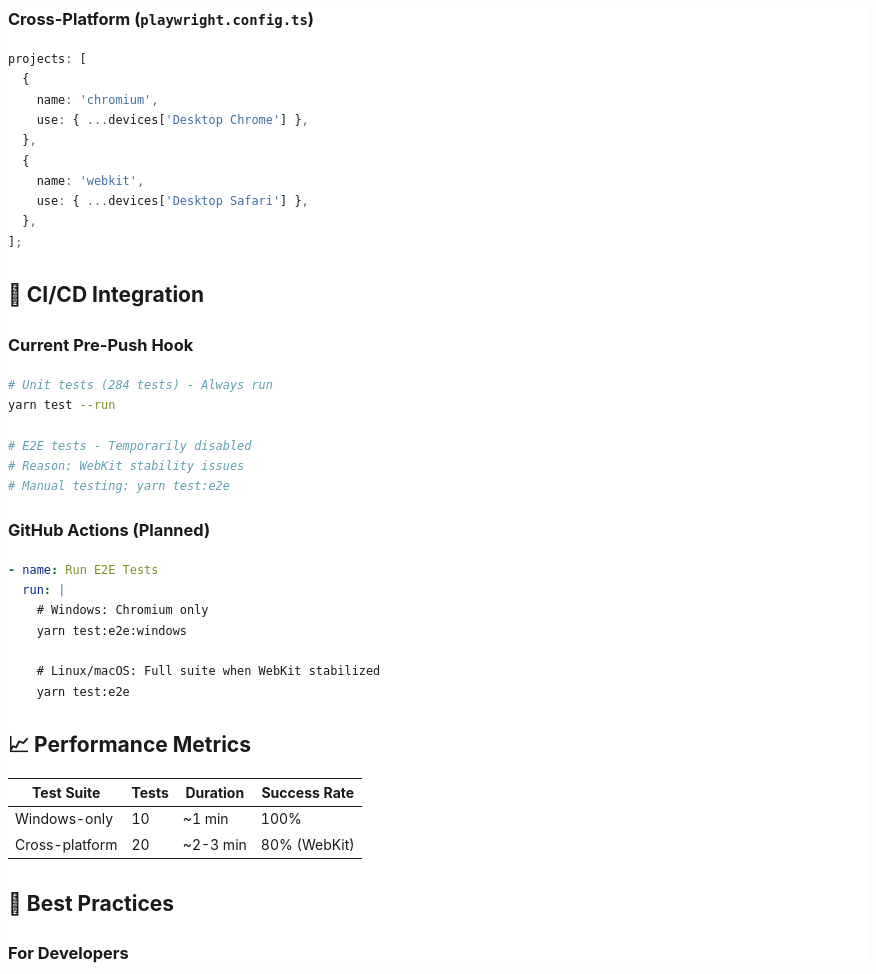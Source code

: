 ### **Cross-Platform** (`playwright.config.ts`)

```typescript
projects: [
  {
    name: 'chromium',
    use: { ...devices['Desktop Chrome'] },
  },
  {
    name: 'webkit',
    use: { ...devices['Desktop Safari'] },
  },
];
```

## 🚦 **CI/CD Integration**

### **Current Pre-Push Hook**

```bash
# Unit tests (284 tests) - Always run
yarn test --run

# E2E tests - Temporarily disabled
# Reason: WebKit stability issues
# Manual testing: yarn test:e2e
```

### **GitHub Actions** (Planned)

```yaml
- name: Run E2E Tests
  run: |
    # Windows: Chromium only
    yarn test:e2e:windows

    # Linux/macOS: Full suite when WebKit stabilized
    yarn test:e2e
```

## 📈 **Performance Metrics**

| Test Suite     | Tests | Duration | Success Rate |
| -------------- | ----- | -------- | ------------ |
| Windows-only   | 10    | ~1 min   | 100%         |
| Cross-platform | 20    | ~2-3 min | 80% (WebKit) |

## 🎯 **Best Practices**

### **For Developers**
